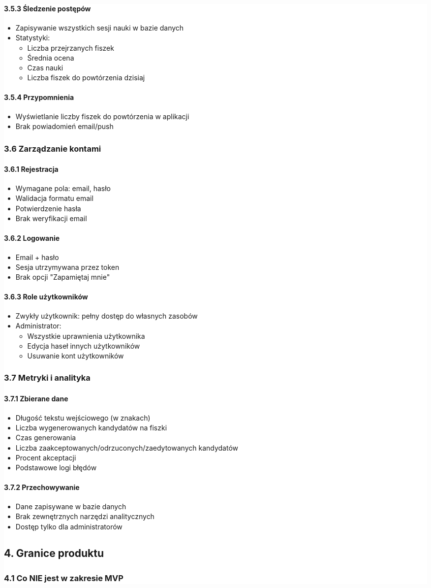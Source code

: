 #### 3.5.3 Śledzenie postępów
- Zapisywanie wszystkich sesji nauki w bazie danych
- Statystyki:
  - Liczba przejrzanych fiszek
  - Średnia ocena
  - Czas nauki
  - Liczba fiszek do powtórzenia dzisiaj

#### 3.5.4 Przypomnienia
- Wyświetlanie liczby fiszek do powtórzenia w aplikacji
- Brak powiadomień email/push

### 3.6 Zarządzanie kontami

#### 3.6.1 Rejestracja
- Wymagane pola: email, hasło
- Walidacja formatu email
- Potwierdzenie hasła
- Brak weryfikacji email

#### 3.6.2 Logowanie
- Email + hasło
- Sesja utrzymywana przez token
- Brak opcji "Zapamiętaj mnie"

#### 3.6.3 Role użytkowników
- Zwykły użytkownik: pełny dostęp do własnych zasobów
- Administrator:
  - Wszystkie uprawnienia użytkownika
  - Edycja haseł innych użytkowników
  - Usuwanie kont użytkowników

### 3.7 Metryki i analityka

#### 3.7.1 Zbierane dane
- Długość tekstu wejściowego (w znakach)
- Liczba wygenerowanych kandydatów na fiszki
- Czas generowania
- Liczba zaakceptowanych/odrzuconych/zaedytowanych kandydatów
- Procent akceptacji
- Podstawowe logi błędów

#### 3.7.2 Przechowywanie
- Dane zapisywane w bazie danych
- Brak zewnętrznych narzędzi analitycznych
- Dostęp tylko dla administratorów

## 4. Granice produktu

### 4.1 Co NIE jest w zakresie MVP
